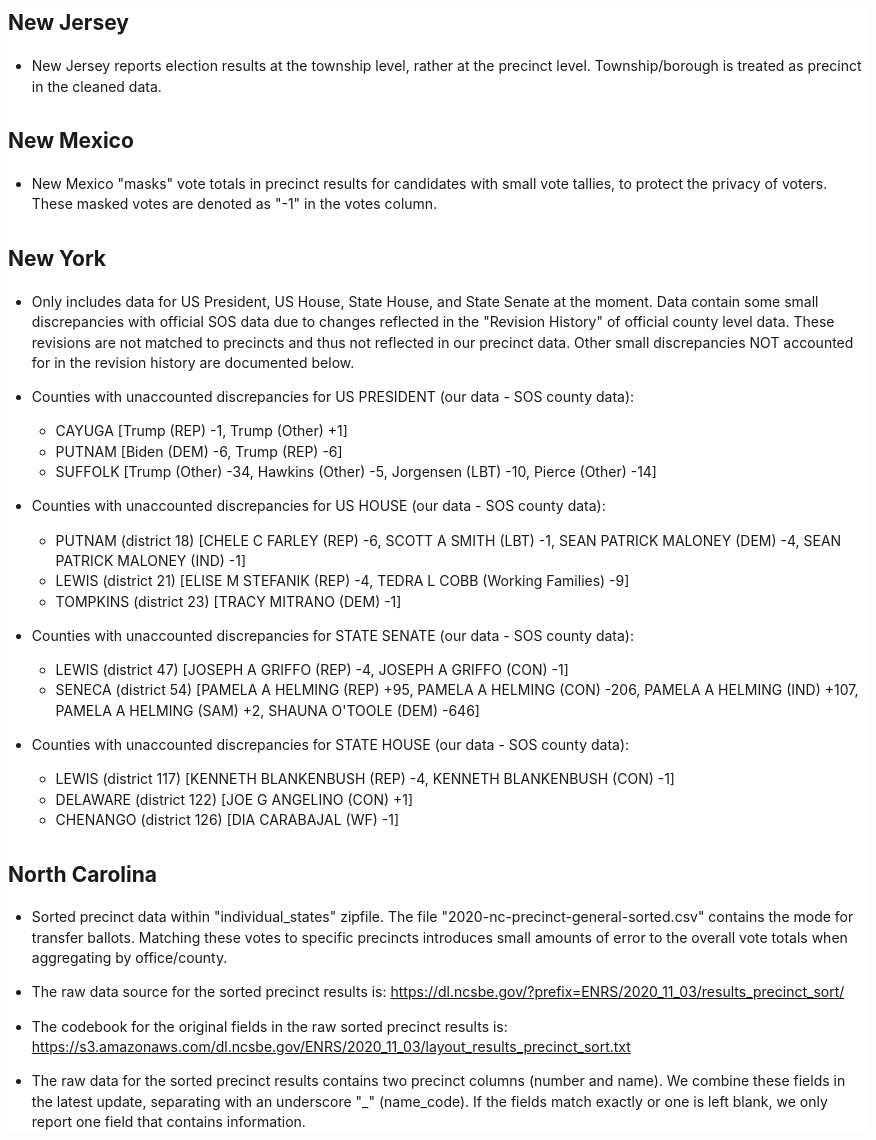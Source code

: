 ## New Jersey

* New Jersey reports election results at the township level, rather at the precinct level. Township/borough is treated as precinct in the cleaned data. 

## New Mexico

* New Mexico "masks" vote totals in precinct results for candidates with small vote tallies, to protect the privacy of voters. These masked votes are denoted as "-1" in the votes column.

## New York

* Only includes data for US President, US House, State House, and State Senate at the moment. Data contain some small discrepancies with official SOS data due to changes reflected in the "Revision History" of official county level data. These revisions are not matched to precincts and thus not reflected in our precinct data. Other small discrepancies NOT accounted for in the revision history are documented below.

* Counties with unaccounted discrepancies for US PRESIDENT (our data - SOS county data):
	- CAYUGA [Trump (REP) -1, Trump (Other) +1] 
	- PUTNAM [Biden (DEM) -6, Trump (REP) -6]
	- SUFFOLK [Trump (Other) -34, Hawkins (Other) -5, Jorgensen (LBT) -10, Pierce (Other) -14] 

* Counties with unaccounted discrepancies for US HOUSE (our data - SOS county data):
	- PUTNAM (district 18) [CHELE C FARLEY (REP) -6, SCOTT A SMITH (LBT) -1, SEAN PATRICK MALONEY (DEM) -4, SEAN PATRICK MALONEY (IND) -1]
	- LEWIS (district 21) [ELISE M STEFANIK (REP) -4, TEDRA L COBB (Working Families) -9] 
	- TOMPKINS (district 23) [TRACY MITRANO (DEM) -1]

* Counties with unaccounted discrepancies for STATE SENATE (our data - SOS county data):
	- LEWIS (district 47) [JOSEPH A GRIFFO (REP) -4, JOSEPH A GRIFFO (CON) -1]
	- SENECA (district 54) [PAMELA A HELMING (REP) +95, PAMELA A HELMING (CON) -206, PAMELA A HELMING (IND) +107, PAMELA A HELMING (SAM) +2, SHAUNA O'TOOLE (DEM) -646]

* Counties with unaccounted discrepancies for STATE HOUSE (our data - SOS county data):
	- LEWIS (district 117) [KENNETH BLANKENBUSH (REP) -4, KENNETH BLANKENBUSH (CON) -1]
	- DELAWARE (district 122) [JOE G ANGELINO (CON) +1]
	- CHENANGO (district 126) [DIA CARABAJAL (WF) -1]

## North Carolina

* Sorted precinct data within "individual_states" zipfile. The file "2020-nc-precinct-general-sorted.csv" contains the mode for transfer ballots. Matching these votes to specific precincts introduces small amounts of error to the overall vote totals when aggregating by office/county.

* The raw data source for the sorted precinct results is: https://dl.ncsbe.gov/?prefix=ENRS/2020_11_03/results_precinct_sort/

* The codebook for the original fields in the raw sorted precinct results is: https://s3.amazonaws.com/dl.ncsbe.gov/ENRS/2020_11_03/layout_results_precinct_sort.txt

* The raw data for the sorted precinct results contains two precinct columns (number and name). We combine these fields in the latest update, separating with an underscore "_" (name_code). If the fields match exactly or one is left blank, we only report one field that contains information.
